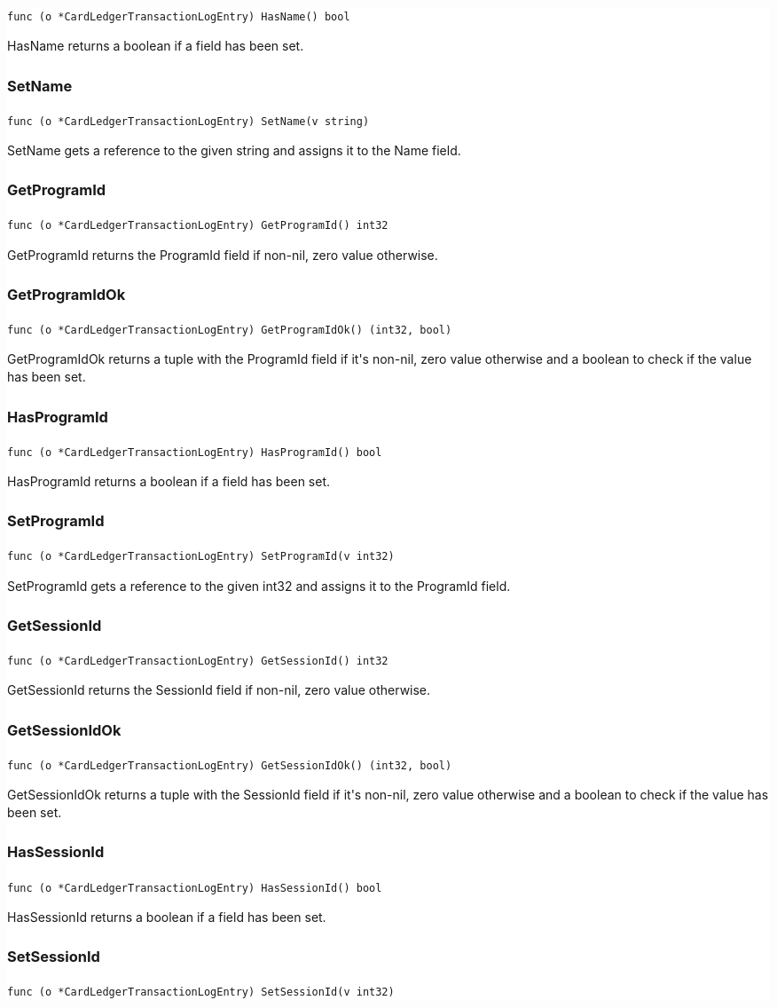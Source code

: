 `func (o *CardLedgerTransactionLogEntry) HasName() bool`

HasName returns a boolean if a field has been set.

### SetName

`func (o *CardLedgerTransactionLogEntry) SetName(v string)`

SetName gets a reference to the given string and assigns it to the Name field.

### GetProgramId

`func (o *CardLedgerTransactionLogEntry) GetProgramId() int32`

GetProgramId returns the ProgramId field if non-nil, zero value otherwise.

### GetProgramIdOk

`func (o *CardLedgerTransactionLogEntry) GetProgramIdOk() (int32, bool)`

GetProgramIdOk returns a tuple with the ProgramId field if it's non-nil, zero value otherwise
and a boolean to check if the value has been set.

### HasProgramId

`func (o *CardLedgerTransactionLogEntry) HasProgramId() bool`

HasProgramId returns a boolean if a field has been set.

### SetProgramId

`func (o *CardLedgerTransactionLogEntry) SetProgramId(v int32)`

SetProgramId gets a reference to the given int32 and assigns it to the ProgramId field.

### GetSessionId

`func (o *CardLedgerTransactionLogEntry) GetSessionId() int32`

GetSessionId returns the SessionId field if non-nil, zero value otherwise.

### GetSessionIdOk

`func (o *CardLedgerTransactionLogEntry) GetSessionIdOk() (int32, bool)`

GetSessionIdOk returns a tuple with the SessionId field if it's non-nil, zero value otherwise
and a boolean to check if the value has been set.

### HasSessionId

`func (o *CardLedgerTransactionLogEntry) HasSessionId() bool`

HasSessionId returns a boolean if a field has been set.

### SetSessionId

`func (o *CardLedgerTransactionLogEntry) SetSessionId(v int32)`
